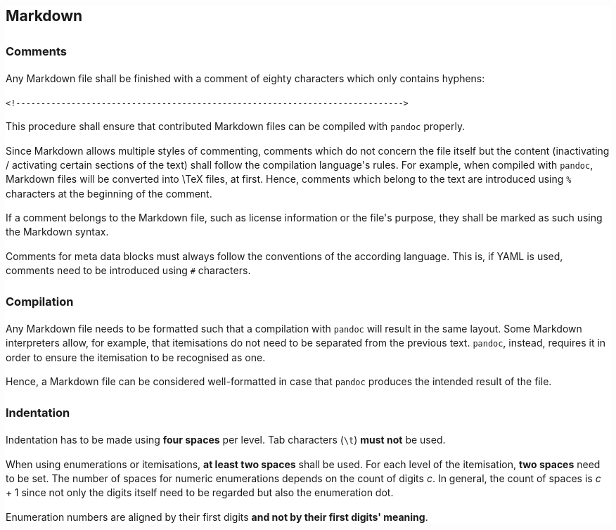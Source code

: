 
## Markdown

### Comments

Any Markdown file shall be finished with a comment of eighty characters which
only contains hyphens:

```
<!----------------------------------------------------------------------------->
```

This procedure shall ensure that contributed Markdown files can be compiled with
`pandoc` properly.

Since Markdown allows multiple styles of commenting, comments which do not
concern the file itself but the content (inactivating / activating certain
sections of the text) shall follow the compilation language's rules.  For
example, when compiled with `pandoc`, Markdown files will be converted into \TeX
files, at first.  Hence, comments which belong to the text are introduced using
`%` characters at the beginning of the comment.

If a comment belongs to the Markdown file, such as license information or the
file's purpose, they shall be marked as such using the Markdown syntax.

Comments for meta data blocks must always follow the conventions of the
according language.  This is, if YAML is used, comments need to be introduced
using `#` characters.



### Compilation

Any Markdown file needs to be formatted such that a compilation with `pandoc`
will result in the same layout.  Some Markdown interpreters allow, for example,
that itemisations do not need to be separated from the previous text.  `pandoc`,
instead, requires it in order to ensure the itemisation to be recognised as one.

Hence, a Markdown file can be considered well-formatted in case that `pandoc`
produces the intended result of the file.



### Indentation

Indentation has to be made using **four spaces** per level.  Tab characters
(`\t`) **must not** be used.

When using enumerations or itemisations, **at least two spaces** shall be used.
For each level of the itemisation, **two spaces** need to be set.  The number
of spaces for numeric enumerations depends on the count of digits $c$.  In
general, the count of spaces is $c + 1$ since not only the digits itself need to
be regarded but also the enumeration dot.

Enumeration numbers are aligned by their first digits **and not by their first
digits' meaning**.
